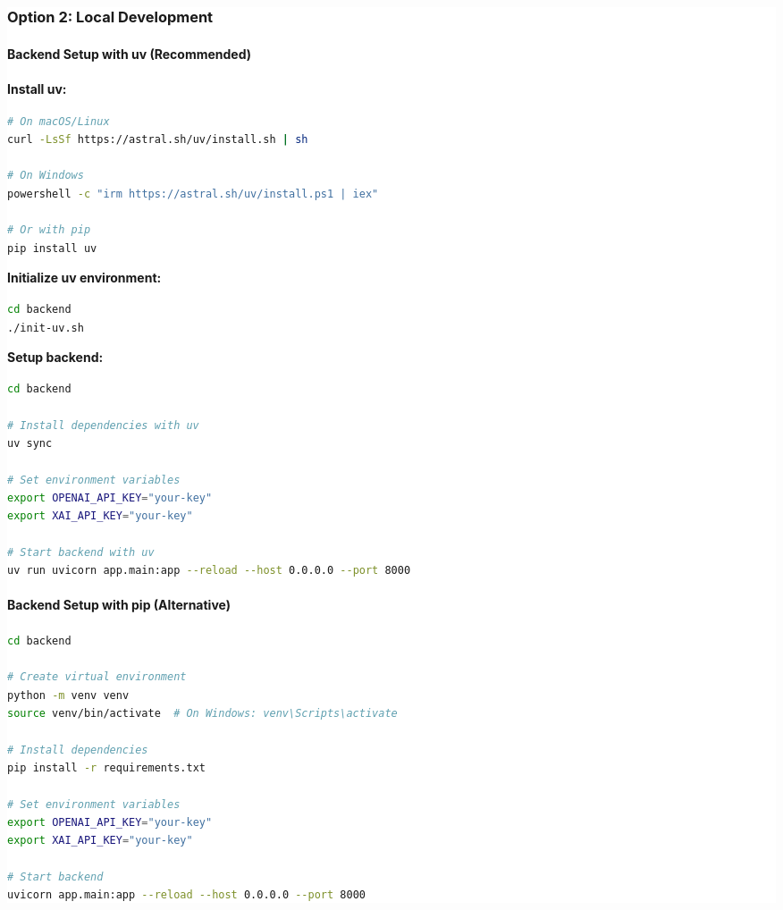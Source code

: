 ### Option 2: Local Development

#### Backend Setup with uv (Recommended)

**Install uv:**
```bash
# On macOS/Linux
curl -LsSf https://astral.sh/uv/install.sh | sh

# On Windows
powershell -c "irm https://astral.sh/uv/install.ps1 | iex"

# Or with pip
pip install uv
```

**Initialize uv environment:**
```bash
cd backend
./init-uv.sh
```

**Setup backend:**
```bash
cd backend

# Install dependencies with uv
uv sync

# Set environment variables
export OPENAI_API_KEY="your-key"
export XAI_API_KEY="your-key"

# Start backend with uv
uv run uvicorn app.main:app --reload --host 0.0.0.0 --port 8000
```

#### Backend Setup with pip (Alternative)
```bash
cd backend

# Create virtual environment
python -m venv venv
source venv/bin/activate  # On Windows: venv\Scripts\activate

# Install dependencies
pip install -r requirements.txt

# Set environment variables
export OPENAI_API_KEY="your-key"
export XAI_API_KEY="your-key"

# Start backend
uvicorn app.main:app --reload --host 0.0.0.0 --port 8000
```
